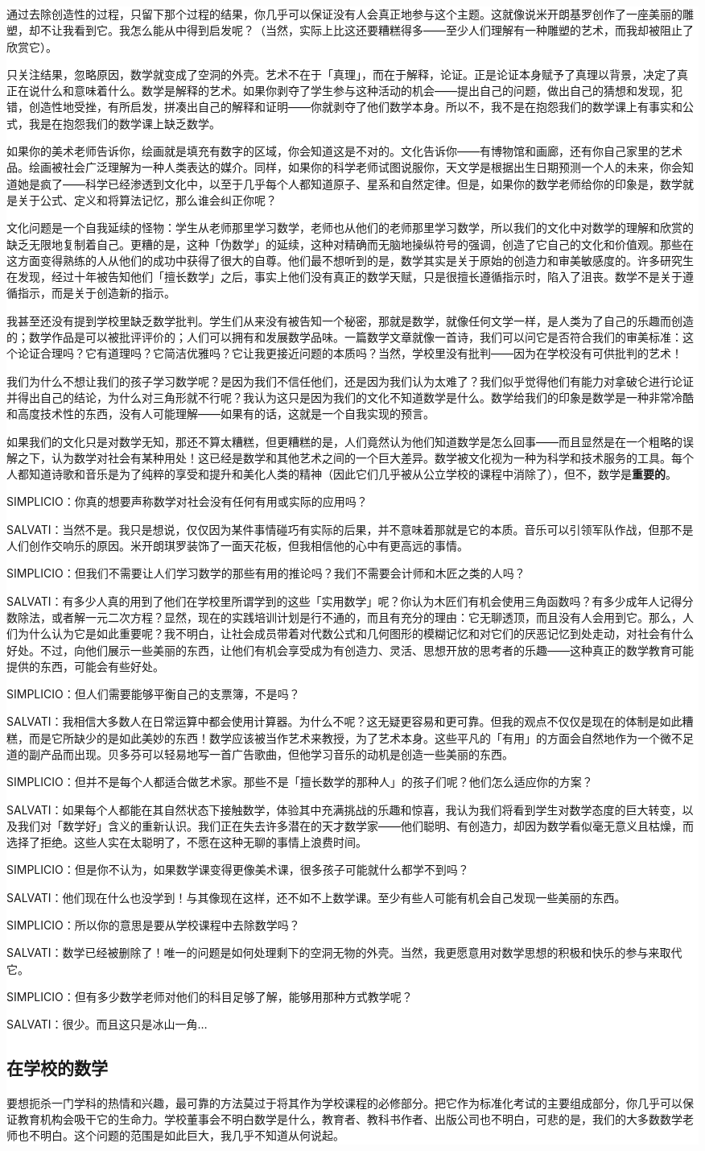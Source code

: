 通过去除创造性的过程，只留下那个过程的结果，你几乎可以保证没有人会真正地参与这个主题。这就像说米开朗基罗创作了一座美丽的雕塑，却不让我看到它。我怎么能从中得到启发呢？（当然，实际上比这还要糟糕得多——至少人们理解有一种雕塑的艺术，而我却被阻止了欣赏它）。

只关注结果，忽略原因，数学就变成了空洞的外壳。艺术不在于「真理」，而在于解释，论证。正是论证本身赋予了真理以背景，决定了真正在说什么和意味着什么。数学是解释的艺术。如果你剥夺了学生参与这种活动的机会——提出自己的问题，做出自己的猜想和发现，犯错，创造性地受挫，有所启发，拼凑出自己的解释和证明——你就剥夺了他们数学本身。所以不，我不是在抱怨我们的数学课上有事实和公式，我是在抱怨我们的数学课上缺乏数学。

如果你的美术老师告诉你，绘画就是填充有数字的区域，你会知道这是不对的。文化告诉你——有博物馆和画廊，还有你自己家里的艺术品。绘画被社会广泛理解为一种人类表达的媒介。同样，如果你的科学老师试图说服你，天文学是根据出生日期预测一个人的未来，你会知道她是疯了——科学已经渗透到文化中，以至于几乎每个人都知道原子、星系和自然定律。但是，如果你的数学老师给你的印象是，数学就是关于公式、定义和将算法记忆，那么谁会纠正你呢？

文化问题是一个自我延续的怪物：学生从老师那里学习数学，老师也从他们的老师那里学习数学，所以我们的文化中对数学的理解和欣赏的缺乏无限地复制着自己。更糟的是，这种「伪数学」的延续，这种对精确而无脑地操纵符号的强调，创造了它自己的文化和价值观。那些在这方面变得熟练的人从他们的成功中获得了很大的自尊。他们最不想听到的是，数学其实是关于原始的创造力和审美敏感度的。许多研究生在发现，经过十年被告知他们「擅长数学」之后，事实上他们没有真正的数学天赋，只是很擅长遵循指示时，陷入了沮丧。数学不是关于遵循指示，而是关于创造新的指示。

我甚至还没有提到学校里缺乏数学批判。学生们从来没有被告知一个秘密，那就是数学，就像任何文学一样，是人类为了自己的乐趣而创造的；数学作品是可以被批评评价的；人们可以拥有和发展数学品味。一篇数学文章就像一首诗，我们可以问它是否符合我们的审美标准：这个论证合理吗？它有道理吗？它简洁优雅吗？它让我更接近问题的本质吗？当然，学校里没有批判——因为在学校没有可供批判的艺术！

我们为什么不想让我们的孩子学习数学呢？是因为我们不信任他们，还是因为我们认为太难了？我们似乎觉得他们有能力对拿破仑进行论证并得出自己的结论，为什么对三角形就不行呢？我认为这只是因为我们的文化不知道数学是什么。数学给我们的印象是数学是一种非常冷酷和高度技术性的东西，没有人可能理解——如果有的话，这就是一个自我实现的预言。

如果我们的文化只是对数学无知，那还不算太糟糕，但更糟糕的是，人们竟然认为他们知道数学是怎么回事——而且显然是在一个粗略的误解之下，认为数学对社会有某种用处！这已经是数学和其他艺术之间的一个巨大差异。数学被文化视为一种为科学和技术服务的工具。每个人都知道诗歌和音乐是为了纯粹的享受和提升和美化人类的精神（因此它们几乎被从公立学校的课程中消除了），但不，数学是**重要的**。

SIMPLICIO：你真的想要声称数学对社会没有任何有用或实际的应用吗？

SALVATI：当然不是。我只是想说，仅仅因为某件事情碰巧有实际的后果，并不意味着那就是它的本质。音乐可以引领军队作战，但那不是人们创作交响乐的原因。米开朗琪罗装饰了一面天花板，但我相信他的心中有更高远的事情。

SIMPLICIO：但我们不需要让人们学习数学的那些有用的推论吗？我们不需要会计师和木匠之类的人吗？

SALVATI：有多少人真的用到了他们在学校里所谓学到的这些「实用数学」呢？你认为木匠们有机会使用三角函数吗？有多少成年人记得分数除法，或者解一元二次方程？显然，现在的实践培训计划是行不通的，而且有充分的理由：它无聊透顶，而且没有人会用到它。那么，人们为什么认为它是如此重要呢？我不明白，让社会成员带着对代数公式和几何图形的模糊记忆和对它们的厌恶记忆到处走动，对社会有什么好处。不过，向他们展示一些美丽的东西，让他们有机会享受成为有创造力、灵活、思想开放的思考者的乐趣——这种真正的数学教育可能提供的东西，可能会有些好处。

SIMPLICIO：但人们需要能够平衡自己的支票簿，不是吗？

SALVATI：我相信大多数人在日常运算中都会使用计算器。为什么不呢？这无疑更容易和更可靠。但我的观点不仅仅是现在的体制是如此糟糕，而是它所缺少的是如此美妙的东西！数学应该被当作艺术来教授，为了艺术本身。这些平凡的「有用」的方面会自然地作为一个微不足道的副产品而出现。贝多芬可以轻易地写一首广告歌曲，但他学习音乐的动机是创造一些美丽的东西。

SIMPLICIO：但并不是每个人都适合做艺术家。那些不是「擅长数学的那种人」的孩子们呢？他们怎么适应你的方案？

SALVATI：如果每个人都能在其自然状态下接触数学，体验其中充满挑战的乐趣和惊喜，我认为我们将看到学生对数学态度的巨大转变，以及我们对「数学好」含义的重新认识。我们正在失去许多潜在的天才数学家——他们聪明、有创造力，却因为数学看似毫无意义且枯燥，而选择了拒绝。这些人实在太聪明了，不愿在这种无聊的事情上浪费时间。

SIMPLICIO：但是你不认为，如果数学课变得更像美术课，很多孩子可能就什么都学不到吗？

SALVATI：他们现在什么也没学到！与其像现在这样，还不如不上数学课。至少有些人可能有机会自己发现一些美丽的东西。

SIMPLICIO：所以你的意思是要从学校课程中去除数学吗？

SALVATI：数学已经被删除了！唯一的问题是如何处理剩下的空洞无物的外壳。当然，我更愿意用对数学思想的积极和快乐的参与来取代它。

SIMPLICIO：但有多少数学老师对他们的科目足够了解，能够用那种方式教学呢？

SALVATI：很少。而且这只是冰山一角…

## 在学校的数学

要想扼杀一门学科的热情和兴趣，最可靠的方法莫过于将其作为学校课程的必修部分。把它作为标准化考试的主要组成部分，你几乎可以保证教育机构会吸干它的生命力。学校董事会不明白数学是什么，教育者、教科书作者、出版公司也不明白，可悲的是，我们的大多数数学老师也不明白。这个问题的范围是如此巨大，我几乎不知道从何说起。
